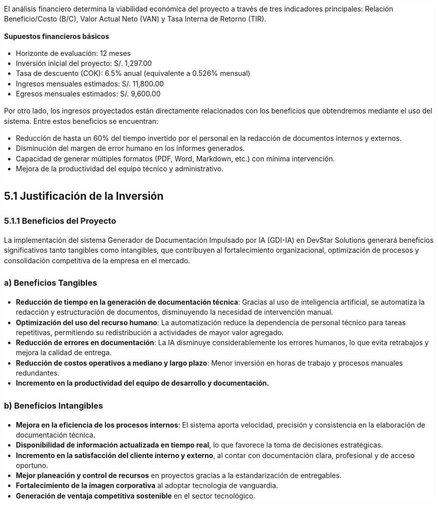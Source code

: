    El análisis financiero determina la viabilidad económica del proyecto a través de tres indicadores principales: Relación Beneficio/Costo (B/C), Valor Actual Neto (VAN) y Tasa Interna de Retorno (TIR).

   **Supuestos financieros básicos**
   - Horizonte de evaluación: 12 meses
   - Inversión inicial del proyecto: S/. 1,297.00
   - Tasa de descuento (COK): 6.5% anual (equivalente a 0.526% mensual)
   - Ingresos mensuales estimados: S/. 11,800.00
   - Egresos mensuales estimados: S/. 9,600.00
   
   Por otro lado, los ingresos proyectados están directamente relacionados con los beneficios que obtendremos mediante el uso del sistema. Entre estos beneficios se encuentran:

   - Reducción de hasta un 60% del tiempo invertido por el personal en la redacción de documentos internos y externos.
   - Disminución del margen de error humano en los informes generados.
   - Capacidad de generar múltiples formatos (PDF, Word, Markdown, etc.) con mínima intervención.
   - Mejora de la productividad del equipo técnico y administrativo.

   ## 5.1 **Justificación de la Inversión**
   ### 5.1.1 **Beneficios del Proyecto**
   La implementación del sistema Generador de Documentación Impulsado por IA (GDI-IA) en DevStar Solutions generará beneficios significativos tanto tangibles como intangibles, que contribuyen al fortalecimiento organizacional, optimización de procesos y consolidación competitiva de la empresa en el mercado.

   ### a) **Beneficios Tangibles**
   - **Reducción de tiempo en la generación de documentación técnica**: Gracias al uso de inteligencia artificial, se automatiza la redacción y estructuración de documentos, disminuyendo la necesidad de intervención manual.
   - **Optimización del uso del recurso humano**: La automatización reduce la dependencia de personal técnico para tareas repetitivas, permitiendo su redistribución a actividades de mayor valor agregado.
   - **Reducción de errores en documentación**: La IA disminuye considerablemente los errores humanos, lo que evita retrabajos y mejora la calidad de entrega.
   - **Reducción de costos operativos a mediano y largo plazo**: Menor inversión en horas de trabajo y procesos manuales redundantes.
   - **Incremento en la productividad del equipo de desarrollo y documentación.**

   ### b) **Beneficios Intangibles** 
   - **Mejora en la eficiencia de los procesos internos**: El sistema aporta velocidad, precisión y consistencia en la elaboración de documentación técnica.
   - **Disponibilidad de información actualizada en tiempo real**, lo que favorece la toma de decisiones estratégicas.
   - **Incremento en la satisfacción del cliente interno y externo**, al contar con documentación clara, profesional y de acceso oportuno.
   - **Mejor planeación y control de recursos** en proyectos gracias a la estandarización de entregables.
   - **Fortalecimiento de la imagen corporativa** al adoptar tecnología de vanguardia.
   - **Generación de ventaja competitiva sostenible** en el sector tecnológico.
   